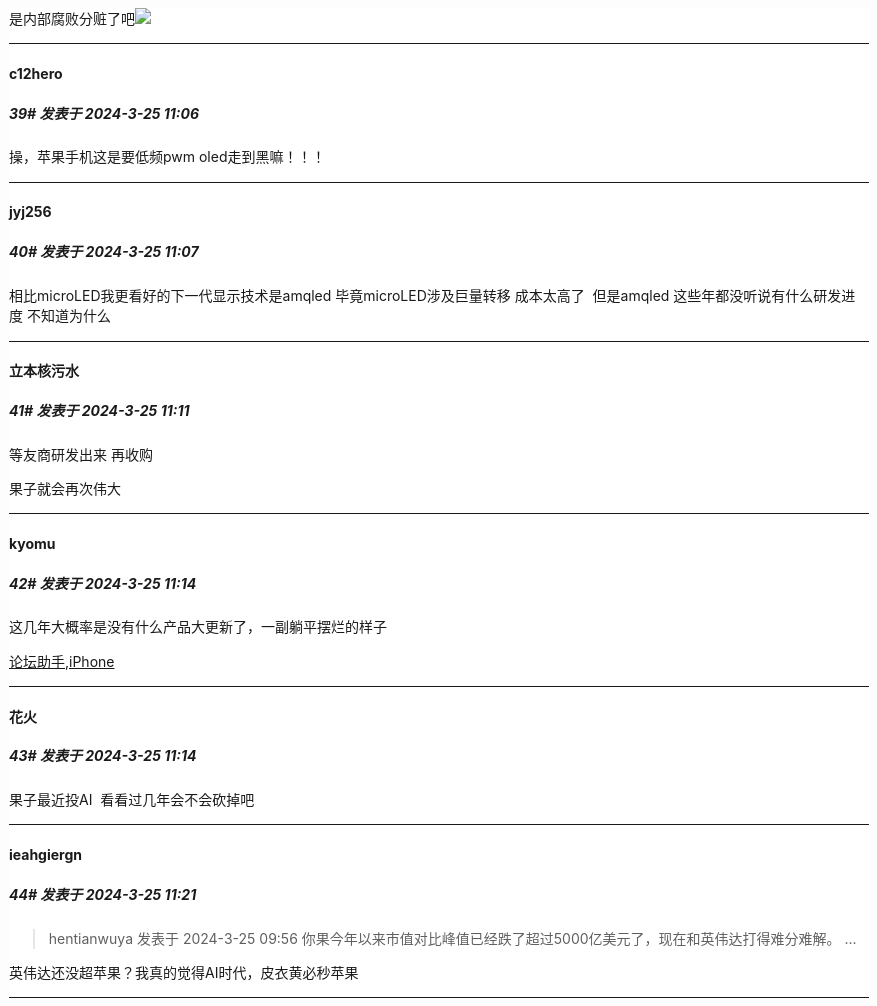 是内部腐败分赃了吧<img src="https://static.saraba1st.com/image/smiley/face2017/049.png" referrerpolicy="no-referrer">

*****

####  c12hero  
##### 39#       发表于 2024-3-25 11:06

操，苹果手机这是要低频pwm oled走到黑嘛！！！

*****

####  jyj256  
##### 40#       发表于 2024-3-25 11:07

相比microLED我更看好的下一代显示技术是amqled 毕竟microLED涉及巨量转移 成本太高了  但是amqled 这些年都没听说有什么研发进度 不知道为什么


*****

####  立本核污水  
##### 41#       发表于 2024-3-25 11:11

等友商研发出来
再收购

果子就会再次伟大

*****

####  kyomu  
##### 42#       发表于 2024-3-25 11:14

这几年大概率是没有什么产品大更新了，一副躺平摆烂的样子

[论坛助手,iPhone](https://bbs.saraba1st.com/2b/forum.php?mod=viewthread&amp;tid=2029836)

*****

####  花火  
##### 43#       发表于 2024-3-25 11:14

果子最近投AI  看看过几年会不会砍掉吧


*****

####  ieahgiergn  
##### 44#       发表于 2024-3-25 11:21

<blockquote>hentianwuya 发表于 2024-3-25 09:56
你果今年以来市值对比峰值已经跌了超过5000亿美元了，现在和英伟达打得难分难解。 ...</blockquote>
英伟达还没超苹果？我真的觉得AI时代，皮衣黄必秒苹果


*****
